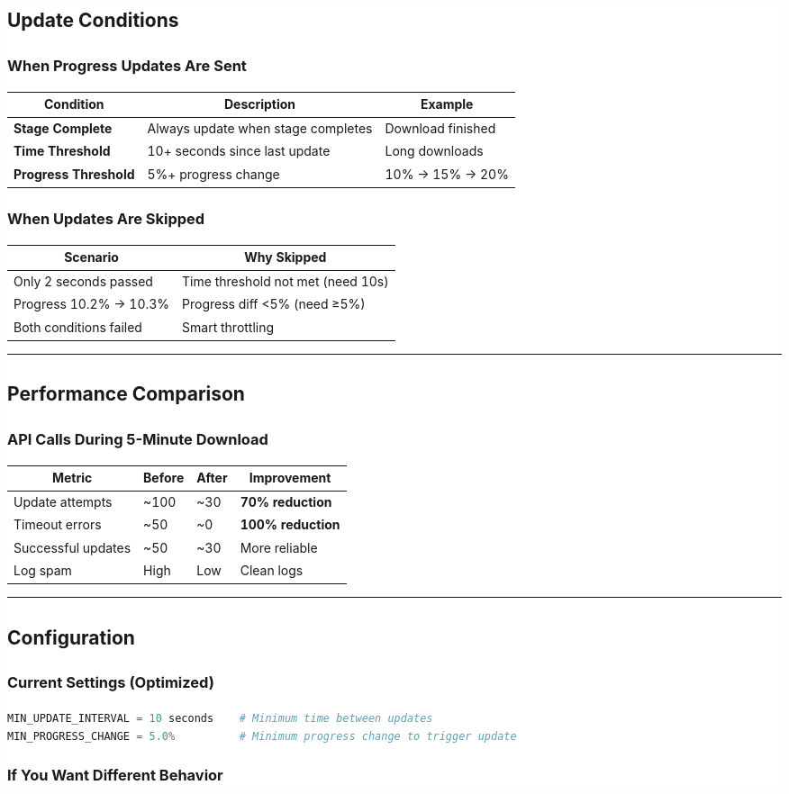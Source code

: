 ## Update Conditions

### When Progress Updates Are Sent

| Condition | Description | Example |
|-----------|-------------|---------|
| **Stage Complete** | Always update when stage completes | Download finished |
| **Time Threshold** | 10+ seconds since last update | Long downloads |
| **Progress Threshold** | 5%+ progress change | 10% → 15% → 20% |

### When Updates Are Skipped

| Scenario | Why Skipped |
|----------|-------------|
| Only 2 seconds passed | Time threshold not met (need 10s) |
| Progress 10.2% → 10.3% | Progress diff <5% (need ≥5%) |
| Both conditions failed | Smart throttling |

---

## Performance Comparison

### API Calls During 5-Minute Download

| Metric | Before | After | Improvement |
|--------|--------|-------|-------------|
| Update attempts | ~100 | ~30 | **70% reduction** |
| Timeout errors | ~50 | ~0 | **100% reduction** |
| Successful updates | ~50 | ~30 | More reliable |
| Log spam | High | Low | Clean logs |

---

## Configuration

### Current Settings (Optimized)

```python
MIN_UPDATE_INTERVAL = 10 seconds    # Minimum time between updates
MIN_PROGRESS_CHANGE = 5.0%          # Minimum progress change to trigger update
```

### If You Want Different Behavior
